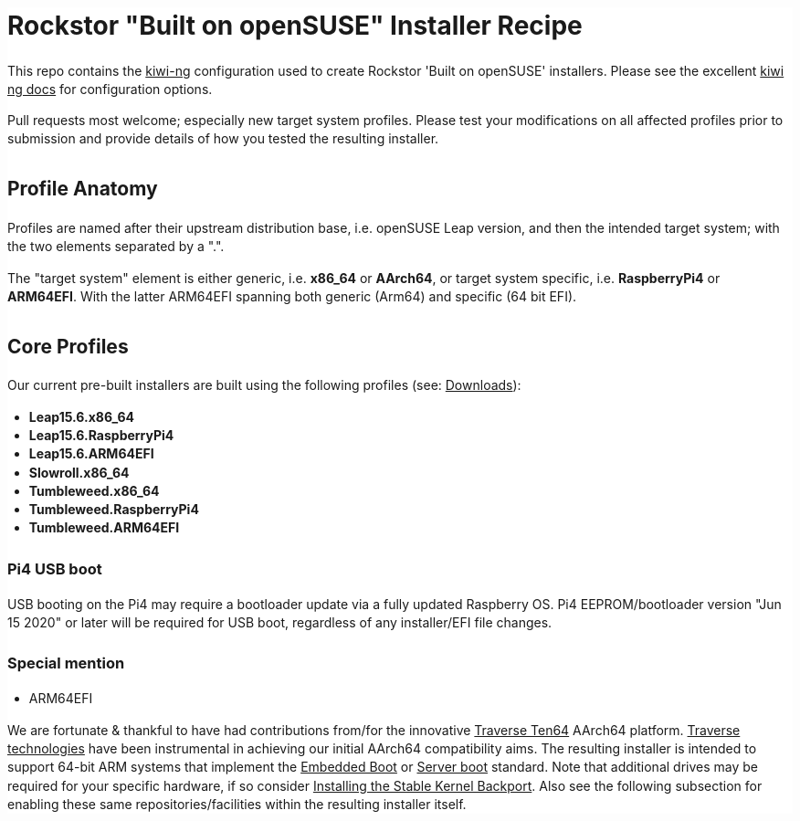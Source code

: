 
# Rockstor "Built on openSUSE" Installer Recipe

This repo contains the [kiwi-ng](https://github.com/OSInside/kiwi) configuration used to create Rockstor 'Built on openSUSE' installers.
Please see the excellent [kiwi ng docs](https://osinside.github.io/kiwi/) for configuration options.

Pull requests most welcome; especially new target system profiles.
Please test your modifications on all affected profiles prior to submission and provide details of how you tested the resulting installer.

## Profile Anatomy
Profiles are named after their upstream distribution base, i.e. openSUSE Leap version,
and then the intended target system; with the two elements separated by a ".".

The "target system" element is either generic, i.e. **x86_64** or **AArch64**, or target system specific, i.e. **RaspberryPi4** or **ARM64EFI**.
With the latter ARM64EFI spanning both generic (Arm64) and specific (64 bit EFI).

## Core Profiles
Our current pre-built installers are built using the following profiles (see: [Downloads](https://rockstor.com/dls.html)):

- **Leap15.6.x86_64**
- **Leap15.6.RaspberryPi4**
- **Leap15.6.ARM64EFI**
- **Slowroll.x86_64**
- **Tumbleweed.x86_64**
- **Tumbleweed.RaspberryPi4**
- **Tumbleweed.ARM64EFI**

### Pi4 USB boot
USB booting on the Pi4 may require a bootloader update via a fully updated Raspberry OS.
Pi4 EEPROM/bootloader version "Jun 15 2020" or later will be required for USB boot,
regardless of any installer/EFI file changes.

### Special mention
- ARM64EFI

We are fortunate & thankful to have had contributions from/for the innovative [Traverse Ten64](https://www.crowdsupply.com/traverse-technologies/ten64) AArch64 platform.
[Traverse technologies](https://traverse.com.au/) have been instrumental in achieving our initial AArch64 compatibility aims.
The resulting installer is intended to support 64-bit ARM systems that implement the [Embedded Boot](https://github.com/ARM-software/ebbr) or [Server boot](https://github.com/ARM-software/sbsa-acs) standard.
Note that additional drives may be required for your specific hardware,
if so consider [Installing the Stable Kernel Backport](https://rockstor.com/docs/howtos/stable_kernel_backport.html).
Also see the following subsection for enabling these same repositories/facilities within the resulting installer itself.

